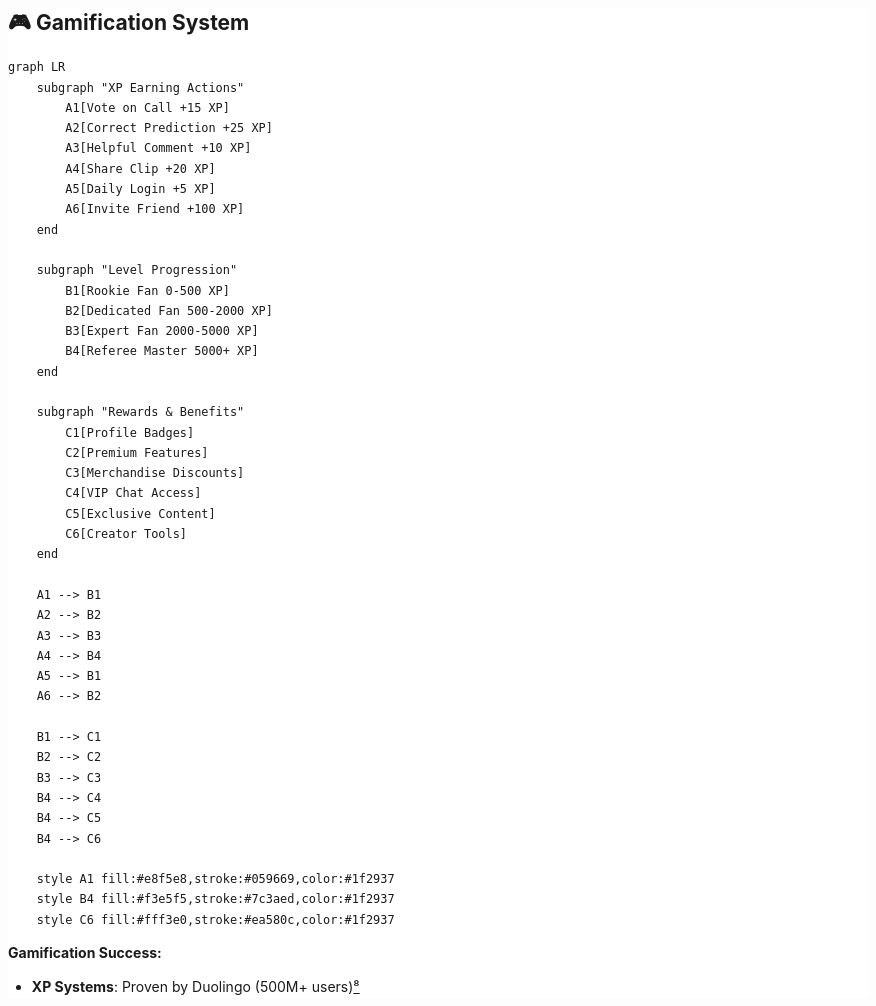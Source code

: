 ## 🎮 Gamification System

```mermaid
graph LR
    subgraph "XP Earning Actions"
        A1[Vote on Call +15 XP]
        A2[Correct Prediction +25 XP]
        A3[Helpful Comment +10 XP]
        A4[Share Clip +20 XP]
        A5[Daily Login +5 XP]
        A6[Invite Friend +100 XP]
    end
    
    subgraph "Level Progression"
        B1[Rookie Fan 0-500 XP]
        B2[Dedicated Fan 500-2000 XP]
        B3[Expert Fan 2000-5000 XP]
        B4[Referee Master 5000+ XP]
    end
    
    subgraph "Rewards & Benefits"
        C1[Profile Badges]
        C2[Premium Features]
        C3[Merchandise Discounts]
        C4[VIP Chat Access]
        C5[Exclusive Content]
        C6[Creator Tools]
    end
    
    A1 --> B1
    A2 --> B2
    A3 --> B3
    A4 --> B4
    A5 --> B1
    A6 --> B2
    
    B1 --> C1
    B2 --> C2
    B3 --> C3
    B4 --> C4
    B4 --> C5
    B4 --> C6
    
    style A1 fill:#e8f5e8,stroke:#059669,color:#1f2937
    style B4 fill:#f3e5f5,stroke:#7c3aed,color:#1f2937
    style C6 fill:#fff3e0,stroke:#ea580c,color:#1f2937
```

**Gamification Success:**
- **XP Systems**: Proven by Duolingo (500M+ users)<a href="https://blog.duolingo.com/500-million-duolingo-learners/" className="citation" target="_blank">⁸</a>
